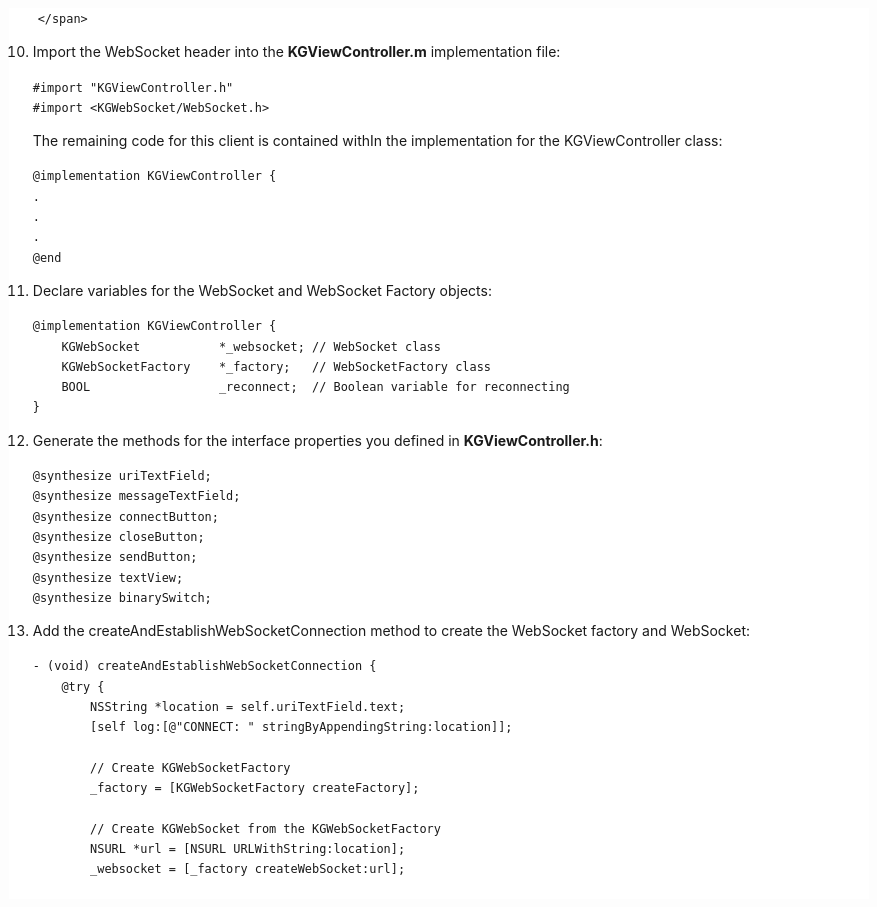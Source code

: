         </span>

10. Import the WebSocket header into the **KGViewController.m** implementation file:

    ``` auto-links:
    #import "KGViewController.h"
    #import <KGWebSocket/WebSocket.h>
    ```

    The remaining code for this client is contained withIn the implementation for the <span class="uri">KGViewController</span> class:

    ``` auto-links:
    @implementation KGViewController {
    .
    .
    .
    @end
    ```

11. Declare variables for the WebSocket and WebSocket Factory objects:

    ``` auto-links:
    @implementation KGViewController {
        KGWebSocket           *_websocket; // WebSocket class
        KGWebSocketFactory    *_factory;   // WebSocketFactory class
        BOOL                  _reconnect;  // Boolean variable for reconnecting
    }
    ```

12. Generate the methods for the interface properties you defined in **KGViewController.h**:

    ``` auto-links:
    @synthesize uriTextField;
    @synthesize messageTextField;
    @synthesize connectButton;
    @synthesize closeButton;
    @synthesize sendButton;
    @synthesize textView;
    @synthesize binarySwitch;
    ```

13. Add the <span class="uri">createAndEstablishWebSocketConnection</span> method to create the WebSocket factory and WebSocket:

    ``` auto-links:
    - (void) createAndEstablishWebSocketConnection {
        @try {
            NSString *location = self.uriTextField.text;
            [self log:[@"CONNECT: " stringByAppendingString:location]];
          
            // Create KGWebSocketFactory
            _factory = [KGWebSocketFactory createFactory];
          
            // Create KGWebSocket from the KGWebSocketFactory
            NSURL *url = [NSURL URLWithString:location];
            _websocket = [_factory createWebSocket:url];
          